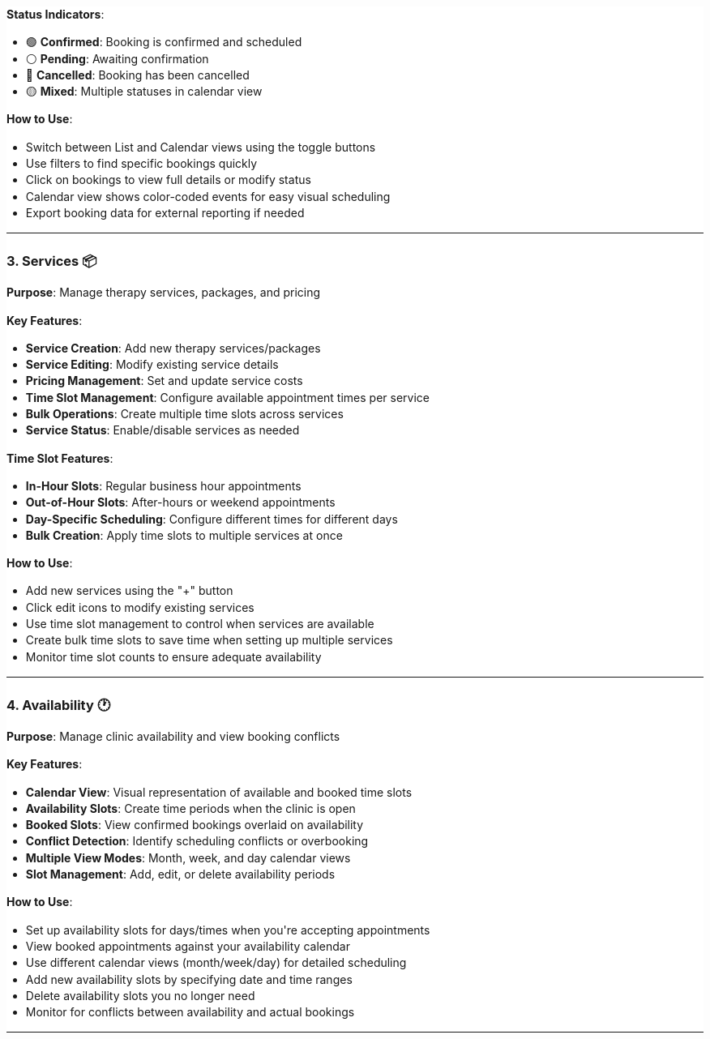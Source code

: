 **Status Indicators**:
- 🟢 **Confirmed**: Booking is confirmed and scheduled
- ⚪ **Pending**: Awaiting confirmation
- 🔴 **Cancelled**: Booking has been cancelled
- 🟡 **Mixed**: Multiple statuses in calendar view

**How to Use**:
- Switch between List and Calendar views using the toggle buttons
- Use filters to find specific bookings quickly
- Click on bookings to view full details or modify status
- Calendar view shows color-coded events for easy visual scheduling
- Export booking data for external reporting if needed

---

### 3. **Services** 📦
**Purpose**: Manage therapy services, packages, and pricing

**Key Features**:
- **Service Creation**: Add new therapy services/packages
- **Service Editing**: Modify existing service details
- **Pricing Management**: Set and update service costs
- **Time Slot Management**: Configure available appointment times per service
- **Bulk Operations**: Create multiple time slots across services
- **Service Status**: Enable/disable services as needed

**Time Slot Features**:
- **In-Hour Slots**: Regular business hour appointments
- **Out-of-Hour Slots**: After-hours or weekend appointments
- **Day-Specific Scheduling**: Configure different times for different days
- **Bulk Creation**: Apply time slots to multiple services at once

**How to Use**:
- Add new services using the "+" button
- Click edit icons to modify existing services
- Use time slot management to control when services are available
- Create bulk time slots to save time when setting up multiple services
- Monitor time slot counts to ensure adequate availability

---

### 4. **Availability** 🕐
**Purpose**: Manage clinic availability and view booking conflicts

**Key Features**:
- **Calendar View**: Visual representation of available and booked time slots
- **Availability Slots**: Create time periods when the clinic is open
- **Booked Slots**: View confirmed bookings overlaid on availability
- **Conflict Detection**: Identify scheduling conflicts or overbooking
- **Multiple View Modes**: Month, week, and day calendar views
- **Slot Management**: Add, edit, or delete availability periods

**How to Use**:
- Set up availability slots for days/times when you're accepting appointments
- View booked appointments against your availability calendar
- Use different calendar views (month/week/day) for detailed scheduling
- Add new availability slots by specifying date and time ranges
- Delete availability slots you no longer need
- Monitor for conflicts between availability and actual bookings

---